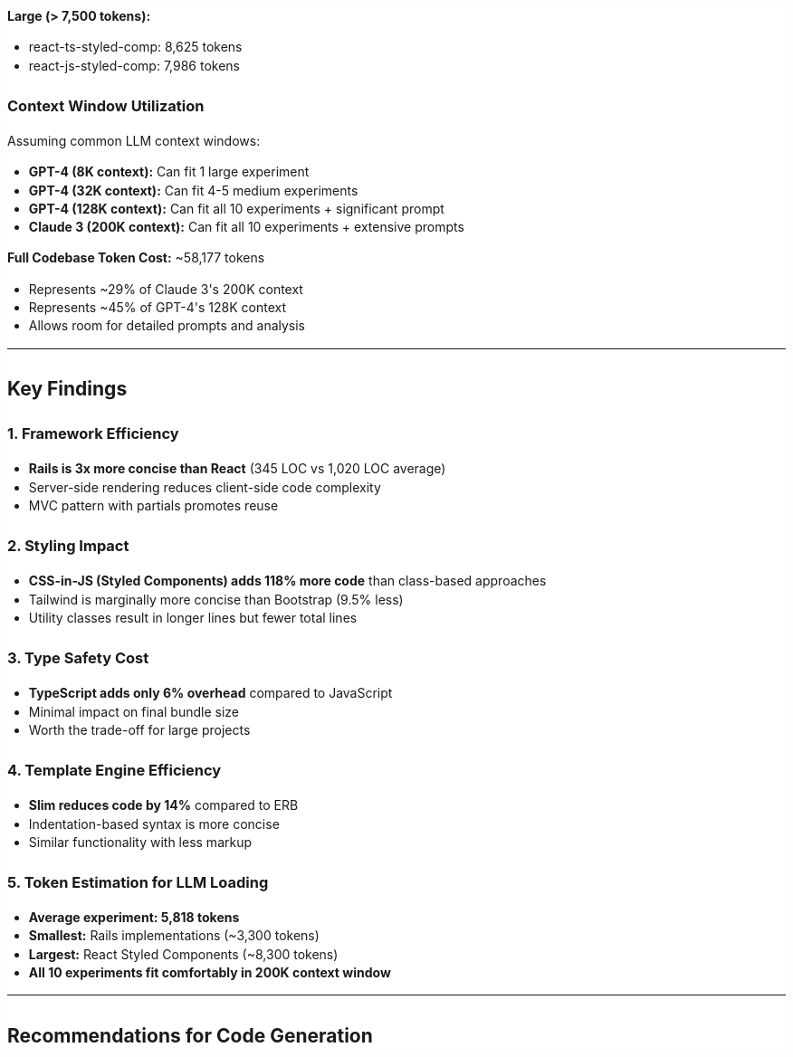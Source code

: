 **Large (> 7,500 tokens):**
- react-ts-styled-comp: 8,625 tokens
- react-js-styled-comp: 7,986 tokens

### Context Window Utilization

Assuming common LLM context windows:
- **GPT-4 (8K context):** Can fit 1 large experiment
- **GPT-4 (32K context):** Can fit 4-5 medium experiments
- **GPT-4 (128K context):** Can fit all 10 experiments + significant prompt
- **Claude 3 (200K context):** Can fit all 10 experiments + extensive prompts

**Full Codebase Token Cost:** ~58,177 tokens
- Represents ~29% of Claude 3's 200K context
- Represents ~45% of GPT-4's 128K context
- Allows room for detailed prompts and analysis

---

## Key Findings

### 1. Framework Efficiency
- **Rails is 3x more concise than React** (345 LOC vs 1,020 LOC average)
- Server-side rendering reduces client-side code complexity
- MVC pattern with partials promotes reuse

### 2. Styling Impact
- **CSS-in-JS (Styled Components) adds 118% more code** than class-based approaches
- Tailwind is marginally more concise than Bootstrap (9.5% less)
- Utility classes result in longer lines but fewer total lines

### 3. Type Safety Cost
- **TypeScript adds only 6% overhead** compared to JavaScript
- Minimal impact on final bundle size
- Worth the trade-off for large projects

### 4. Template Engine Efficiency
- **Slim reduces code by 14%** compared to ERB
- Indentation-based syntax is more concise
- Similar functionality with less markup

### 5. Token Estimation for LLM Loading
- **Average experiment: 5,818 tokens**
- **Smallest:** Rails implementations (~3,300 tokens)
- **Largest:** React Styled Components (~8,300 tokens)
- **All 10 experiments fit comfortably in 200K context window**

---

## Recommendations for Code Generation
